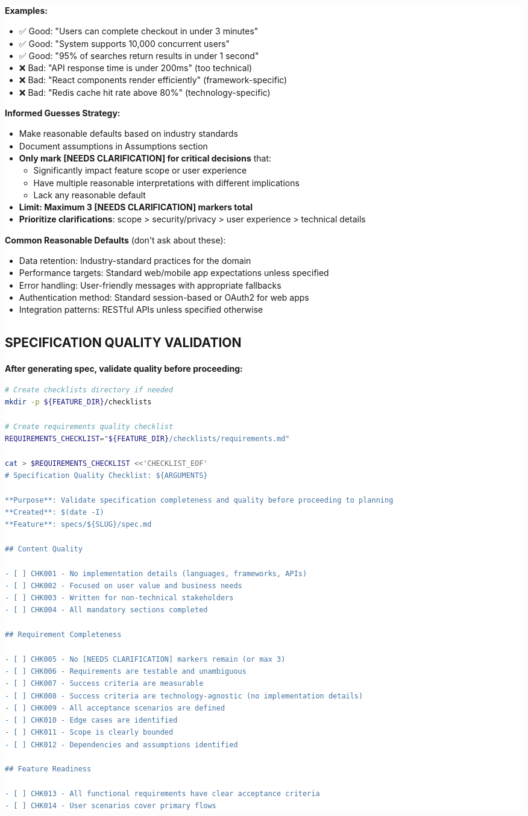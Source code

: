 **Examples:**
- ✅ Good: "Users can complete checkout in under 3 minutes"
- ✅ Good: "System supports 10,000 concurrent users"
- ✅ Good: "95% of searches return results in under 1 second"
- ❌ Bad: "API response time is under 200ms" (too technical)
- ❌ Bad: "React components render efficiently" (framework-specific)
- ❌ Bad: "Redis cache hit rate above 80%" (technology-specific)

**Informed Guesses Strategy:**
- Make reasonable defaults based on industry standards
- Document assumptions in Assumptions section
- **Only mark [NEEDS CLARIFICATION] for critical decisions** that:
  - Significantly impact feature scope or user experience
  - Have multiple reasonable interpretations with different implications
  - Lack any reasonable default
- **Limit: Maximum 3 [NEEDS CLARIFICATION] markers total**
- **Prioritize clarifications**: scope > security/privacy > user experience > technical details

**Common Reasonable Defaults** (don't ask about these):
- Data retention: Industry-standard practices for the domain
- Performance targets: Standard web/mobile app expectations unless specified
- Error handling: User-friendly messages with appropriate fallbacks
- Authentication method: Standard session-based or OAuth2 for web apps
- Integration patterns: RESTful APIs unless specified otherwise

## SPECIFICATION QUALITY VALIDATION

**After generating spec, validate quality before proceeding:**

```bash
# Create checklists directory if needed
mkdir -p ${FEATURE_DIR}/checklists

# Create requirements quality checklist
REQUIREMENTS_CHECKLIST="${FEATURE_DIR}/checklists/requirements.md"

cat > $REQUIREMENTS_CHECKLIST <<'CHECKLIST_EOF'
# Specification Quality Checklist: ${ARGUMENTS}

**Purpose**: Validate specification completeness and quality before proceeding to planning
**Created**: $(date -I)
**Feature**: specs/${SLUG}/spec.md

## Content Quality

- [ ] CHK001 - No implementation details (languages, frameworks, APIs)
- [ ] CHK002 - Focused on user value and business needs
- [ ] CHK003 - Written for non-technical stakeholders
- [ ] CHK004 - All mandatory sections completed

## Requirement Completeness

- [ ] CHK005 - No [NEEDS CLARIFICATION] markers remain (or max 3)
- [ ] CHK006 - Requirements are testable and unambiguous
- [ ] CHK007 - Success criteria are measurable
- [ ] CHK008 - Success criteria are technology-agnostic (no implementation details)
- [ ] CHK009 - All acceptance scenarios are defined
- [ ] CHK010 - Edge cases are identified
- [ ] CHK011 - Scope is clearly bounded
- [ ] CHK012 - Dependencies and assumptions identified

## Feature Readiness

- [ ] CHK013 - All functional requirements have clear acceptance criteria
- [ ] CHK014 - User scenarios cover primary flows
```